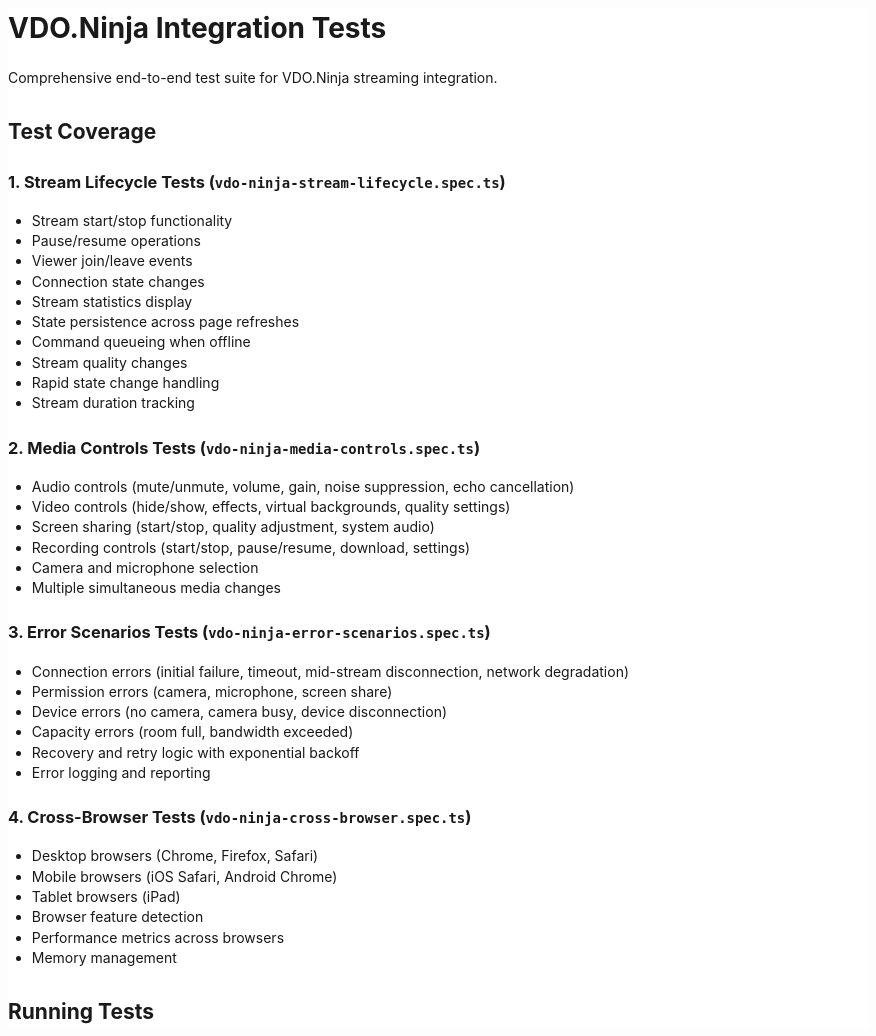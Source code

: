 # VDO.Ninja Integration Tests

Comprehensive end-to-end test suite for VDO.Ninja streaming integration.

## Test Coverage

### 1. Stream Lifecycle Tests (`vdo-ninja-stream-lifecycle.spec.ts`)
- Stream start/stop functionality
- Pause/resume operations
- Viewer join/leave events
- Connection state changes
- Stream statistics display
- State persistence across page refreshes
- Command queueing when offline
- Stream quality changes
- Rapid state change handling
- Stream duration tracking

### 2. Media Controls Tests (`vdo-ninja-media-controls.spec.ts`)
- Audio controls (mute/unmute, volume, gain, noise suppression, echo cancellation)
- Video controls (hide/show, effects, virtual backgrounds, quality settings)
- Screen sharing (start/stop, quality adjustment, system audio)
- Recording controls (start/stop, pause/resume, download, settings)
- Camera and microphone selection
- Multiple simultaneous media changes

### 3. Error Scenarios Tests (`vdo-ninja-error-scenarios.spec.ts`)
- Connection errors (initial failure, timeout, mid-stream disconnection, network degradation)
- Permission errors (camera, microphone, screen share)
- Device errors (no camera, camera busy, device disconnection)
- Capacity errors (room full, bandwidth exceeded)
- Recovery and retry logic with exponential backoff
- Error logging and reporting

### 4. Cross-Browser Tests (`vdo-ninja-cross-browser.spec.ts`)
- Desktop browsers (Chrome, Firefox, Safari)
- Mobile browsers (iOS Safari, Android Chrome)
- Tablet browsers (iPad)
- Browser feature detection
- Performance metrics across browsers
- Memory management

## Running Tests
